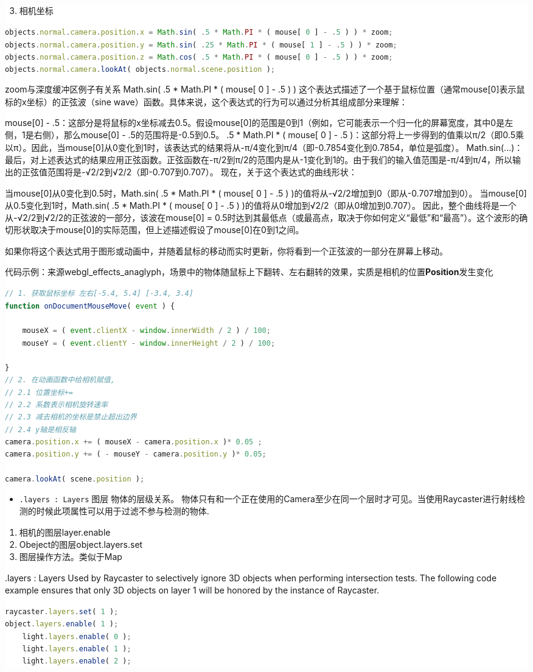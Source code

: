 3. 相机坐标
```js
objects.normal.camera.position.x = Math.sin( .5 * Math.PI * ( mouse[ 0 ] - .5 ) ) * zoom;
objects.normal.camera.position.y = Math.sin( .25 * Math.PI * ( mouse[ 1 ] - .5 ) ) * zoom;
objects.normal.camera.position.z = Math.cos( .5 * Math.PI * ( mouse[ 0 ] - .5 ) ) * zoom;
objects.normal.camera.lookAt( objects.normal.scene.position );
```
zoom与深度缓冲区例子有关系
Math.sin( .5 * Math.PI * ( mouse[ 0 ] - .5 ) ) 这个表达式描述了一个基于鼠标位置（通常mouse[0]表示鼠标的x坐标）的正弦波（sine wave）函数。具体来说，这个表达式的行为可以通过分析其组成部分来理解：

mouse[0] - .5：这部分是将鼠标的x坐标减去0.5。假设mouse[0]的范围是0到1（例如，它可能表示一个归一化的屏幕宽度，其中0是左侧，1是右侧），那么mouse[0] - .5的范围将是-0.5到0.5。
.5 * Math.PI * ( mouse[ 0 ] - .5 )：这部分将上一步得到的值乘以π/2（即0.5乘以π）。因此，当mouse[0]从0变化到1时，该表达式的结果将从-π/4变化到π/4（即-0.7854变化到0.7854，单位是弧度）。
Math.sin(...)：最后，对上述表达式的结果应用正弦函数。正弦函数在-π/2到π/2的范围内是从-1变化到1的。由于我们的输入值范围是-π/4到π/4，所以输出的正弦值范围将是-√2/2到√2/2（即-0.707到0.707）。
现在，关于这个表达式的曲线形状：

当mouse[0]从0变化到0.5时，Math.sin( .5 * Math.PI * ( mouse[ 0 ] - .5 ) )的值将从-√2/2增加到0（即从-0.707增加到0）。
当mouse[0]从0.5变化到1时，Math.sin( .5 * Math.PI * ( mouse[ 0 ] - .5 ) )的值将从0增加到√2/2（即从0增加到0.707）。
因此，整个曲线将是一个从-√2/2到√2/2的正弦波的一部分，该波在mouse[0] = 0.5时达到其最低点（或最高点，取决于你如何定义“最低”和“最高”）。这个波形的确切形状取决于mouse[0]的实际范围，但上述描述假设了mouse[0]在0到1之间。

如果你将这个表达式用于图形或动画中，并随着鼠标的移动而实时更新，你将看到一个正弦波的一部分在屏幕上移动。


代码示例：来源webgl_effects_anaglyph，场景中的物体随鼠标上下翻转、左右翻转的效果，实质是相机的位置**Position**发生变化
```js
// 1. 获取鼠标坐标 左右[-5.4, 5.4] [-3.4, 3.4]
function onDocumentMouseMove( event ) {

    mouseX = ( event.clientX - window.innerWidth / 2 ) / 100;
    mouseY = ( event.clientY - window.innerHeight / 2 ) / 100;

}
// 2. 在动画函数中给相机赋值,
// 2.1 位置坐标+=
// 2.2 系数表示相机旋转速率
// 2.3 减去相机的坐标是禁止超出边界
// 2.4 y轴是相反轴
camera.position.x += ( mouseX - camera.position.x )* 0.05 ;
camera.position.y += ( - mouseY - camera.position.y )* 0.05;

camera.lookAt( scene.position );
```

 - `.layers : Layers`
图层
物体的层级关系。 物体只有和一个正在使用的Camera至少在同一个层时才可见。当使用Raycaster进行射线检测的时候此项属性可以用于过滤不参与检测的物体.
1. 相机的图层layer.enable 
2. Obeject的图层object.layers.set
3. 图层操作方法。类似于Map

.layers : Layers
Used by Raycaster to selectively ignore 3D objects when performing intersection tests. The following code example ensures that only 3D objects on layer 1 will be honored by the instance of Raycaster.
```js
raycaster.layers.set( 1 );
object.layers.enable( 1 );
	light.layers.enable( 0 );
    light.layers.enable( 1 );
    light.layers.enable( 2 );
```
